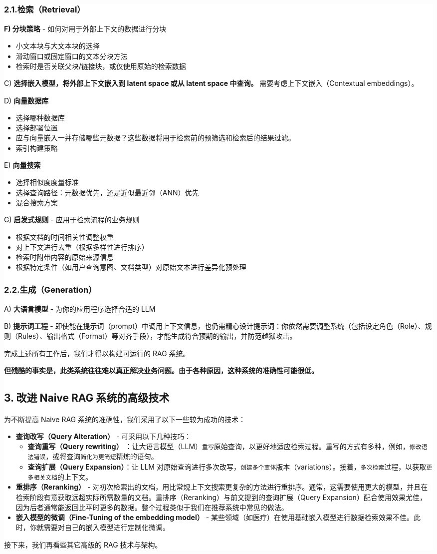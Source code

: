 

### 2.1.检索（Retrieval）

**F) 分块策略** - 如何对用于外部上下文的数据进行分块

*   小文本块与大文本块的选择
*   滑动窗口或固定窗口的文本分块方法
*   检索时是否关联父块/链接块，或仅使用原始的检索数据

C) **选择嵌入模型，将外部上下文嵌入到 latent space 或从 latent space 中查询。** 需要考虑上下文嵌入（Contextual embeddings）。

D) **向量数据库**

*   选择哪种数据库
*   选择部署位置
*   应与向量嵌入一并存储哪些元数据？这些数据将用于检索前的预筛选和检索后的结果过滤。
*   索引构建策略

E) **向量搜索**

*   选择相似度度量标准
*   选择查询路径：元数据优先，还是近似最近邻（ANN）优先
*   混合搜索方案

G) **启发式规则** - 应用于检索流程的业务规则

*   根据文档的时间相关性调整权重
*   对上下文进行去重（根据多样性进行排序）
*   检索时附带内容的原始来源信息
*   根据特定条件（如用户查询意图、文档类型）对原始文本进行差异化预处理

### 2.2.生成（Generation）

A) **大语言模型** - 为你的应用程序选择合适的 LLM

B) **提示词工程** - 即使能在提示词（prompt）中调用上下文信息，也仍需精心设计提示词：你依然需要调整系统（包括设定角色（Role）、规则（Rules）、输出格式（Format）等对齐手段），才能生成符合预期的输出，并防范越狱攻击。

完成上述所有工作后，我们才得以构建可运行的 RAG 系统。

**但残酷的事实是，此类系统往往难以真正解决业务问题。由于各种原因，这种系统的准确性可能很低。**

## 3. 改进 Naive RAG 系统的高级技术

为不断提高 Naive RAG 系统的准确性，我们采用了以下一些较为成功的技术：

*   **查询改写（Query Alteration）** - 可采用以下几种技巧：
    *   **查询重写（Query rewriting）** ：让大语言模型（LLM）`重写`原始查询，以更好地适应检索过程。重写的方式有多种，例如，`修改语法错误`，或将查询`简化为更简短`精炼的语句。
    *   **查询扩展（Query Expansion）**：让 LLM 对原始查询进行多次改写，`创建多个变体`版本（variations）。接着，`多次检索`过程，以获取`更多相关文档`的上下文。
*   **重排序（Reranking）** - 对初次检索出的文档，用比常规上下文搜索更复杂的方法进行重排序。通常，这需要使用更大的模型，并且在检索阶段有意获取远超实际所需数量的文档。重排序（Reranking）与前文提到的查询扩展（Query Expansion）配合使用效果尤佳，因为后者通常能返回比平时更多的数据。整个过程类似于我们在推荐系统中常见的做法。
*   **嵌入模型的微调（Fine-Tuning of the embedding model）** - 某些领域（如医疗）在使用基础嵌入模型进行数据检索效果不佳。此时，你就需要对自己的嵌入模型进行定制化微调。

接下来，我们再看些其它高级的 RAG 技术与架构。
